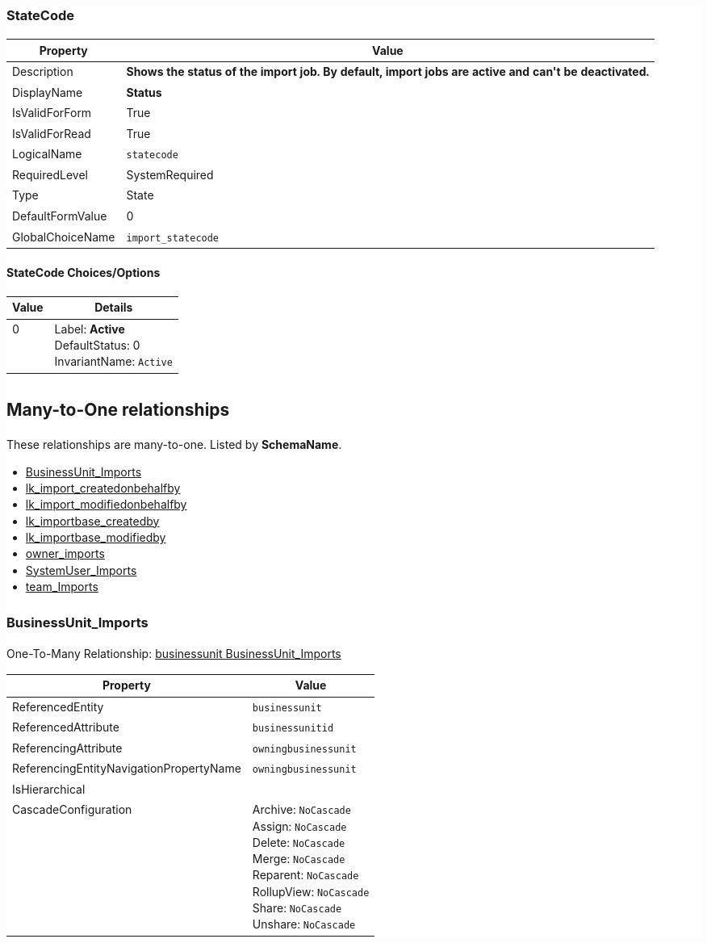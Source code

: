 ### <a name="BKMK_StateCode"></a> StateCode

|Property|Value|
|---|---|
|Description|**Shows the status of the import job. By default, import jobs are active and can't be deactivated.**|
|DisplayName|**Status**|
|IsValidForForm|True|
|IsValidForRead|True|
|LogicalName|`statecode`|
|RequiredLevel|SystemRequired|
|Type|State|
|DefaultFormValue|0|
|GlobalChoiceName|`import_statecode`|

#### StateCode Choices/Options

|Value|Details|
|---|---|
|0|Label: **Active**<br />DefaultStatus: 0<br />InvariantName: `Active`|

## Many-to-One relationships

These relationships are many-to-one. Listed by **SchemaName**.

- [BusinessUnit_Imports](#BKMK_BusinessUnit_Imports)
- [lk_import_createdonbehalfby](#BKMK_lk_import_createdonbehalfby)
- [lk_import_modifiedonbehalfby](#BKMK_lk_import_modifiedonbehalfby)
- [lk_importbase_createdby](#BKMK_lk_importbase_createdby)
- [lk_importbase_modifiedby](#BKMK_lk_importbase_modifiedby)
- [owner_imports](#BKMK_owner_imports)
- [SystemUser_Imports](#BKMK_SystemUser_Imports)
- [team_Imports](#BKMK_team_Imports)

### <a name="BKMK_BusinessUnit_Imports"></a> BusinessUnit_Imports

One-To-Many Relationship: [businessunit BusinessUnit_Imports](businessunit.md#BKMK_BusinessUnit_Imports)

|Property|Value|
|---|---|
|ReferencedEntity|`businessunit`|
|ReferencedAttribute|`businessunitid`|
|ReferencingAttribute|`owningbusinessunit`|
|ReferencingEntityNavigationPropertyName|`owningbusinessunit`|
|IsHierarchical||
|CascadeConfiguration|Archive: `NoCascade`<br />Assign: `NoCascade`<br />Delete: `NoCascade`<br />Merge: `NoCascade`<br />Reparent: `NoCascade`<br />RollupView: `NoCascade`<br />Share: `NoCascade`<br />Unshare: `NoCascade`|
